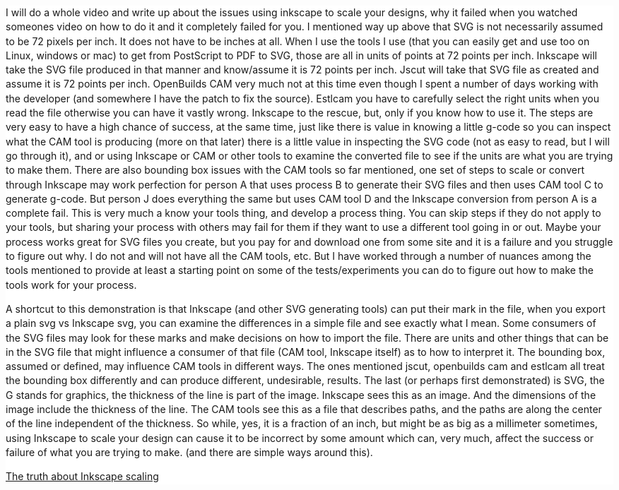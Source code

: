 I will do a whole video and write up about the issues using inkscape to scale your designs, why it failed when you watched someones video on how to do it and it completely failed for you.  I mentioned way up above that SVG is not necessarily assumed to be 72 pixels per inch.  It does not have to be inches at all.  When I use the tools I use (that you can easily get and use too on Linux, windows or mac) to get from PostScript to PDF to SVG, those are all in units of points at 72 points per inch.  Inkscape will take the SVG file produced in that manner and know/assume it is 72 points per inch.  Jscut will take that SVG file as created and assume it is 72 points per inch.  OpenBuilds CAM very much not at this time even though I spent a number of days working with the developer (and somewhere I have the patch to fix the source).  Estlcam you have to carefully select the right units when you read the file otherwise you can have it vastly wrong.  Inkscape to the rescue, but, only if you know how to use it.  The steps are very easy to have a high chance of success, at the same time, just like there is value in knowing a little g-code so you can inspect what the CAM tool is producing (more on that later) there is a little value in inspecting the SVG code (not as easy to read, but I will go through it), and or using Inkscape or CAM or other tools to examine the converted file to see if the units are what you are trying to make them.  There are also bounding box issues with the CAM tools so far mentioned, one set of steps to scale or convert through Inkscape may work perfection for person A that uses process B to generate their SVG files and then uses CAM tool C to generate g-code.  But person J does everything the same but uses CAM tool D and the Inkscape conversion from person A is a complete fail.  This is very much a know your tools thing, and develop a process thing.  You can skip steps if they do not apply to your tools, but sharing your process with others may fail for them if they want to use a different tool going in or out.  Maybe your process works great for SVG files you create, but you pay for and download one from some site and it is a failure and you struggle to figure out why.  I do not and will not have all the CAM tools, etc.  But I have worked through a number of nuances among the tools mentioned to provide at least a starting point on some of the tests/experiments you can do to figure out how to make the tools work for your process.

A shortcut to this demonstration is that Inkscape (and other SVG generating tools) can put their mark in the file, when you export a plain svg vs Inkscape svg, you can examine the differences in a simple file and see exactly what I mean.  Some consumers of the SVG files may look for these marks and make decisions on how to import the file.  There are units and other things that can be in the SVG file that might influence a consumer of that file (CAM tool, Inkscape itself) as to how to interpret it.  The bounding box, assumed or defined, may influence CAM tools in different ways.  The ones mentioned jscut, openbuilds cam and estlcam all treat the bounding box differently and can produce different, undesirable, results.  The last (or perhaps first demonstrated) is SVG, the G stands for graphics, the thickness of the line is part of the image.  Inkscape sees this as an image.  And the dimensions of the image include the thickness of the line.  The CAM tools see this as a file that describes paths, and the paths are along the center of the line independent of the thickness.  So while, yes, it is a fraction of an inch, but might be as big as a millimeter sometimes, using Inkscape to scale your design can cause it to be incorrect by some amount which can, very much, affect the success or failure of what you are trying to make.  (and there are simple ways around this).

[The truth about Inkscape scaling](SCALING.md)



